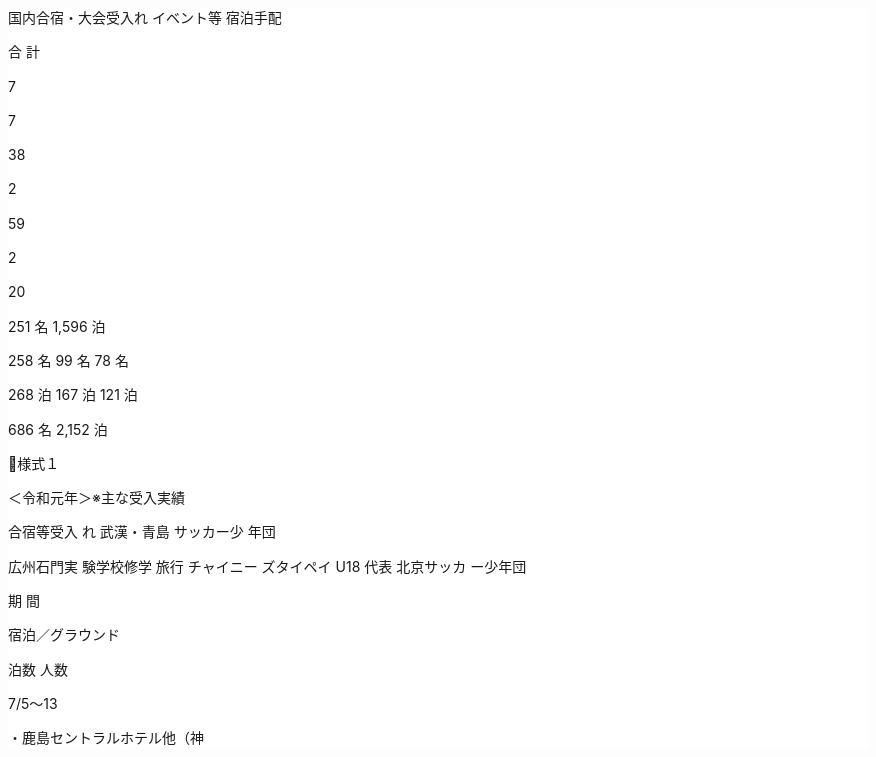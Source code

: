 国内合宿・大会受入れ
イベント等
宿泊手配

合  計

7

7

38

2

59

2

20

251 名  1,596 泊

258 名
99 名
78 名

268 泊
167 泊
121 泊

686 名  2,152 泊

様式１

＜令和元年＞※主な受入実績

合宿等受入
れ
武漢・青島
サッカー少
年団

広州石門実
験学校修学
旅行
チャイニー
ズタイペイ
U18 代表
北京サッカ
ー少年団

期 間

宿泊／グラウンド

泊数  人数

7/5〜13

・鹿島セントラルホテル他（神
